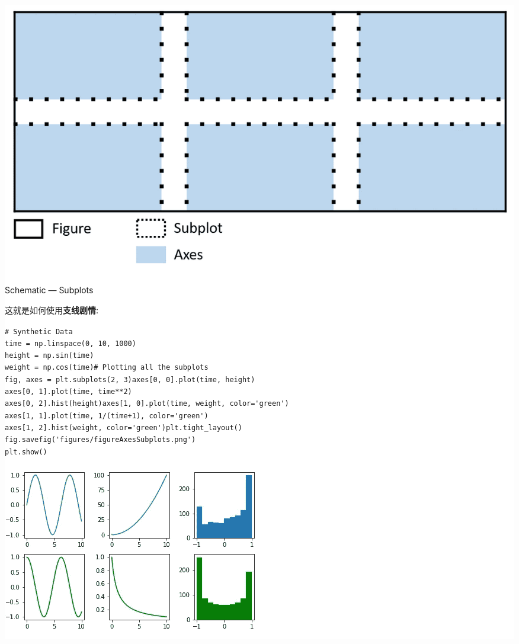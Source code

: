 ![](img/c7034f6ed836ee4e1970fc1351e587e4.png)

Schematic — Subplots

这就是如何使用**支线剧情**:

```
# Synthetic Data
time = np.linspace(0, 10, 1000)
height = np.sin(time)
weight = np.cos(time)# Plotting all the subplots
fig, axes = plt.subplots(2, 3)axes[0, 0].plot(time, height)
axes[0, 1].plot(time, time**2)
axes[0, 2].hist(height)axes[1, 0].plot(time, weight, color='green')
axes[1, 1].plot(time, 1/(time+1), color='green')
axes[1, 2].hist(weight, color='green')plt.tight_layout()
fig.savefig('figures/figureAxesSubplots.png')
plt.show()
```

![](img/47c2b1f261d6b07b4508aa43b0f1c076.png)
